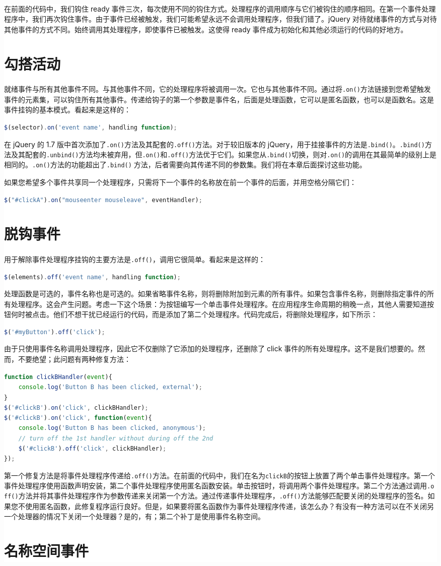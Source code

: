 在前面的代码中，我们钩住 ready 事件三次，每次使用不同的钩住方式。处理程序的调用顺序与它们被钩住的顺序相同。在第一个事件处理程序中，我们再次钩住事件。由于事件已经被触发，我们可能希望永远不会调用处理程序，但我们错了。jQuery 对待就绪事件的方式与对待其他事件的方式不同。始终调用其处理程序，即使事件已被触发。这使得 ready 事件成为初始化和其他必须运行的代码的好地方。

# 勾搭活动

就绪事件与所有其他事件不同。与其他事件不同，它的处理程序将被调用一次。它也与其他事件不同。通过将`.on()`方法链接到您希望触发事件的元素集，可以钩住所有其他事件。传递给钩子的第一个参数是事件名，后面是处理函数，它可以是匿名函数，也可以是函数名。这是事件挂钩的基本模式。看起来是这样的：

```js
$(selector).on('event name', handling function);
```

在 jQuery 的 1.7 版中首次添加了`.on()`方法及其配套的`.off()`方法。对于较旧版本的 jQuery，用于挂接事件的方法是`.bind()`。`.bind()`方法及其配套的`.unbind()`方法均未被弃用，但`.on()`和`.off()`方法优于它们。如果您从`.bind()`切换，则对`.on()`的调用在其最简单的级别上是相同的。`.on()`方法的功能超出了`.bind()` 方法，后者需要向其传递不同的参数集。我们将在本章后面探讨这些功能。

如果您希望多个事件共享同一个处理程序，只需将下一个事件的名称放在前一个事件的后面，并用空格分隔它们：

```js
$("#clickA").on("mouseenter mouseleave", eventHandler);
```

# 脱钩事件

用于解除事件处理程序挂钩的主要方法是`.off()`，调用它很简单。看起来是这样的：

```js
$(elements).off('event name', handling function);
```

处理函数是可选的，事件名称也是可选的。如果省略事件名称，则将删除附加到元素的所有事件。如果包含事件名称，则删除指定事件的所有处理程序。这会产生问题。考虑一下这个场景：为按钮编写一个单击事件处理程序。在应用程序生命周期的稍晚一点，其他人需要知道按钮何时被点击。他们不想干扰已经运行的代码，而是添加了第二个处理程序。代码完成后，将删除处理程序，如下所示：

```js
$('#myButton').off('click');
```

由于只使用事件名称调用处理程序，因此它不仅删除了它添加的处理程序，还删除了 click 事件的所有处理程序。这不是我们想要的。然而，不要绝望；此问题有两种修复方法：

```js
function clickBHandler(event){
    console.log('Button B has been clicked, external');
}
$('#clickB').on('click', clickBHandler);
$('#clickB').on('click', function(event){
    console.log('Button B has been clicked, anonymous');
    // turn off the 1st handler without during off the 2nd
    $('#clickB').off('click', clickBHandler);
});
```

第一个修复方法是将事件处理程序传递给`.off()`方法。在前面的代码中，我们在名为`clickB`的按钮上放置了两个单击事件处理程序。第一个事件处理程序使用函数声明安装，第二个事件处理程序使用匿名函数安装。单击按钮时，将调用两个事件处理程序。第二个方法通过调用`.off()`方法并将其事件处理程序作为参数传递来关闭第一个方法。通过传递事件处理程序，`.off()`方法能够匹配要关闭的处理程序的签名。如果您不使用匿名函数，此修复程序运行良好。但是，如果要将匿名函数作为事件处理程序传递，该怎么办？有没有一种方法可以在不关闭另一个处理器的情况下关闭一个处理器？是的，有；第二个补丁是使用事件名称空间。

# 名称空间事件
